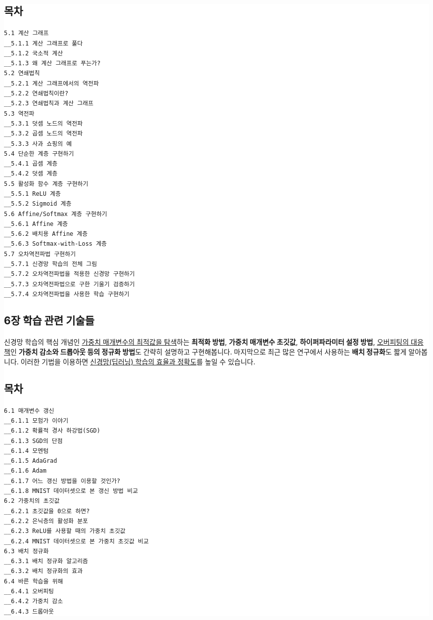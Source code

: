 ## 목차

```
5.1 계산 그래프 
__5.1.1 계산 그래프로 풀다 
__5.1.2 국소적 계산 
__5.1.3 왜 계산 그래프로 푸는가? 
5.2 연쇄법칙 
__5.2.1 계산 그래프에서의 역전파 
__5.2.2 연쇄법칙이란? 
__5.2.3 연쇄법칙과 계산 그래프 
5.3 역전파 
__5.3.1 덧셈 노드의 역전파 
__5.3.2 곱셈 노드의 역전파 
__5.3.3 사과 쇼핑의 예 
5.4 단순한 계층 구현하기 
__5.4.1 곱셈 계층 
__5.4.2 덧셈 계층 
5.5 활성화 함수 계층 구현하기 
__5.5.1 ReLU 계층 
__5.5.2 Sigmoid 계층 
5.6 Affine/Softmax 계층 구현하기 
__5.6.1 Affine 계층 
__5.6.2 배치용 Affine 계층 
__5.6.3 Softmax-with-Loss 계층 
5.7 오차역전파법 구현하기 
__5.7.1 신경망 학습의 전체 그림 
__5.7.2 오차역전파법을 적용한 신경망 구현하기 
__5.7.3 오차역전파법으로 구한 기울기 검증하기 
__5.7.4 오차역전파법을 사용한 학습 구현하기
```



## 6장 학습 관련 기술들

신경망 학습의 핵심 개념인 <u>가중치 매개변수의 최적값을 탐색</u>하는 **최적화 방법**, **가중치 매개변수 초깃값**, **하이퍼파라미터 설정 방법**, <u>오버피팅의 대응책</u>인 **가중치 감소와 드롭아웃 등의 정규화 방법**도 간략히 설명하고 구현해봅니다. 마지막으로 최근 많은 연구에서 사용하는 **배치 정규화**도 짧게 알아봅니다. 이러한 기법을 이용하면 <u>신경망(딥러닝) 학습의 효율과 정확도</u>를 높일 수 있습니다. 

## 목차

```
6.1 매개변수 갱신 
__6.1.1 모험가 이야기 
__6.1.2 확률적 경사 하강법(SGD) 
__6.1.3 SGD의 단점 
__6.1.4 모멘텀 
__6.1.5 AdaGrad 
__6.1.6 Adam 
__6.1.7 어느 갱신 방법을 이용할 것인가? 
__6.1.8 MNIST 데이터셋으로 본 갱신 방법 비교 
6.2 가중치의 초깃값 
__6.2.1 초깃값을 0으로 하면? 
__6.2.2 은닉층의 활성화 분포 
__6.2.3 ReLU를 사용할 때의 가중치 초깃값 
__6.2.4 MNIST 데이터셋으로 본 가중치 초깃값 비교 
6.3 배치 정규화 
__6.3.1 배치 정규화 알고리즘 
__6.3.2 배치 정규화의 효과 
6.4 바른 학습을 위해 
__6.4.1 오버피팅 
__6.4.2 가중치 감소 
__6.4.3 드롭아웃 
```